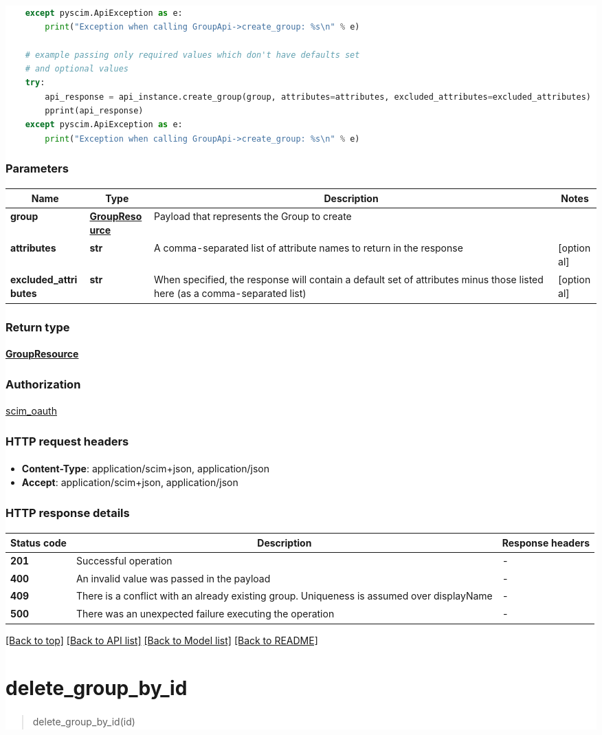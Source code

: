 ```python
    except pyscim.ApiException as e:
        print("Exception when calling GroupApi->create_group: %s\n" % e)

    # example passing only required values which don't have defaults set
    # and optional values
    try:
        api_response = api_instance.create_group(group, attributes=attributes, excluded_attributes=excluded_attributes)
        pprint(api_response)
    except pyscim.ApiException as e:
        print("Exception when calling GroupApi->create_group: %s\n" % e)
```


### Parameters

Name | Type | Description  | Notes
------------- | ------------- | ------------- | -------------
 **group** | [**GroupResource**](GroupResource.md)| Payload that represents the Group to create |
 **attributes** | **str**| A comma-separated list of attribute names to return in the response | [optional]
 **excluded_attributes** | **str**| When specified, the response will contain a default set of attributes minus those listed here (as a comma-separated list) | [optional]

### Return type

[**GroupResource**](GroupResource.md)

### Authorization

[scim_oauth](../README.md#scim_oauth)

### HTTP request headers

 - **Content-Type**: application/scim+json, application/json
 - **Accept**: application/scim+json, application/json


### HTTP response details

| Status code | Description | Response headers |
|-------------|-------------|------------------|
**201** | Successful operation |  -  |
**400** | An invalid value was passed in the payload |  -  |
**409** | There is a conflict with an already existing group. Uniqueness is assumed over displayName |  -  |
**500** | There was an unexpected failure executing the operation |  -  |

[[Back to top]](#) [[Back to API list]](../README.md#documentation-for-api-endpoints) [[Back to Model list]](../README.md#documentation-for-models) [[Back to README]](../README.md)

# **delete_group_by_id**
> delete_group_by_id(id)
